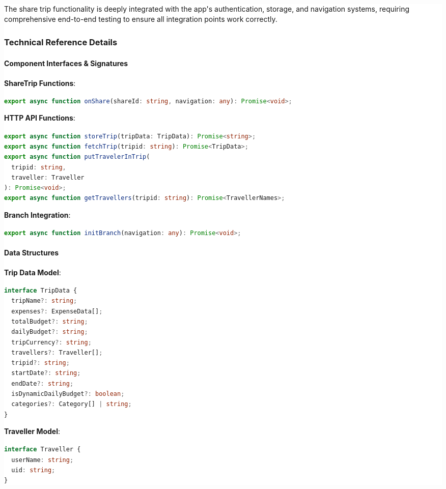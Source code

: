 The share trip functionality is deeply integrated with the app's authentication, storage, and navigation systems, requiring comprehensive end-to-end testing to ensure all integration points work correctly.

### Technical Reference Details

#### Component Interfaces & Signatures

**ShareTrip Functions**:

```typescript
export async function onShare(shareId: string, navigation: any): Promise<void>;
```

**HTTP API Functions**:

```typescript
export async function storeTrip(tripData: TripData): Promise<string>;
export async function fetchTrip(tripid: string): Promise<TripData>;
export async function putTravelerInTrip(
  tripid: string,
  traveller: Traveller
): Promise<void>;
export async function getTravellers(tripid: string): Promise<TravellerNames>;
```

**Branch Integration**:

```typescript
export async function initBranch(navigation: any): Promise<void>;
```

#### Data Structures

**Trip Data Model**:

```typescript
interface TripData {
  tripName?: string;
  expenses?: ExpenseData[];
  totalBudget?: string;
  dailyBudget?: string;
  tripCurrency?: string;
  travellers?: Traveller[];
  tripid?: string;
  startDate?: string;
  endDate?: string;
  isDynamicDailyBudget?: boolean;
  categories?: Category[] | string;
}
```

**Traveller Model**:

```typescript
interface Traveller {
  userName: string;
  uid: string;
}
```
